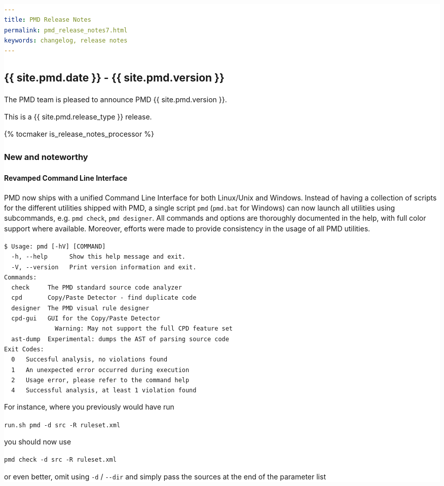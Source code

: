 ```yaml
---
title: PMD Release Notes
permalink: pmd_release_notes7.html
keywords: changelog, release notes
---
```







## {{ site.pmd.date }} - {{ site.pmd.version }}

The PMD team is pleased to announce PMD {{ site.pmd.version }}.

This is a {{ site.pmd.release_type }} release.

{% tocmaker is_release_notes_processor %}

### New and noteworthy

#### Revamped Command Line Interface

PMD now ships with a unified Command Line Interface for both Linux/Unix and Windows. Instead of having a collection of scripts 
for the different utilities shipped with PMD, a single script `pmd` (`pmd.bat` for Windows) can now launch all
utilities using subcommands, e.g. `pmd check`, `pmd designer`. All commands and options are thoroughly documented in the help,
with full color support where available. Moreover, efforts were made to provide consistency in the usage of all PMD utilities.

```shell
$ Usage: pmd [-hV] [COMMAND]
  -h, --help      Show this help message and exit.
  -V, --version   Print version information and exit.
Commands:
  check     The PMD standard source code analyzer
  cpd       Copy/Paste Detector - find duplicate code
  designer  The PMD visual rule designer
  cpd-gui   GUI for the Copy/Paste Detector
              Warning: May not support the full CPD feature set
  ast-dump  Experimental: dumps the AST of parsing source code
Exit Codes:
  0   Succesful analysis, no violations found
  1   An unexpected error occurred during execution
  2   Usage error, please refer to the command help
  4   Successful analysis, at least 1 violation found
```

For instance, where you previously would have run
```shell
run.sh pmd -d src -R ruleset.xml
```
you should now use
```shell
pmd check -d src -R ruleset.xml
```
or even better, omit using `-d` / `--dir` and simply pass the sources at the end of the parameter list
